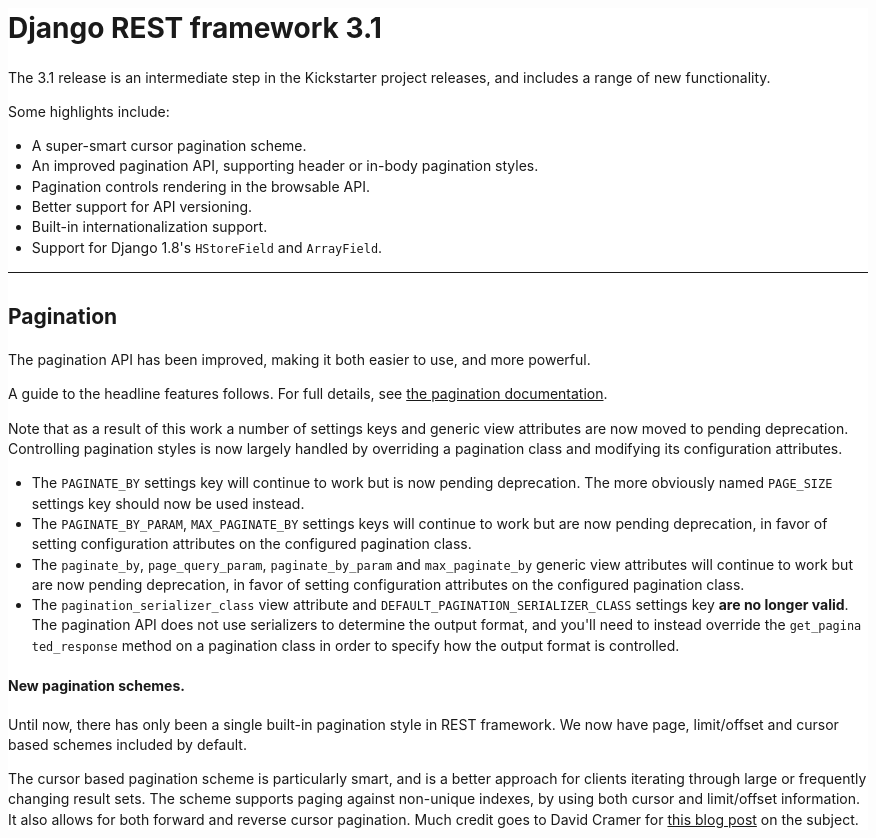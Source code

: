 # Django REST framework 3.1

The 3.1 release is an intermediate step in the Kickstarter project releases,
and includes a range of new functionality.

Some highlights include:

* A super-smart cursor pagination scheme.
* An improved pagination API, supporting header or in-body pagination styles.
* Pagination controls rendering in the browsable API.
* Better support for API versioning.
* Built-in internationalization support.
* Support for Django 1.8's `HStoreField` and `ArrayField`.

---

## Pagination

The pagination API has been improved, making it both easier to use, and more
powerful.

A guide to the headline features follows. For full details, see [the pagination
documentation][pagination].

Note that as a result of this work a number of settings keys and generic view
attributes are now moved to pending deprecation. Controlling pagination styles
is now largely handled by overriding a pagination class and modifying its
configuration attributes.

* The `PAGINATE_BY` settings key will continue to work but is now pending
  deprecation. The more obviously named `PAGE_SIZE` settings key should now be
  used instead.
* The `PAGINATE_BY_PARAM`, `MAX_PAGINATE_BY` settings keys will continue to
  work but are now pending deprecation, in favor of setting configuration
  attributes on the configured pagination class.
* The `paginate_by`, `page_query_param`, `paginate_by_param` and
  `max_paginate_by` generic view attributes will continue to work but are now
  pending deprecation, in favor of setting configuration attributes on the
  configured pagination class.
* The `pagination_serializer_class` view attribute and
  `DEFAULT_PAGINATION_SERIALIZER_CLASS` settings key **are no longer valid**.
  The pagination API does not use serializers to determine the output format,
  and you'll need to instead override the `get_paginated_response` method on a
  pagination class in order to specify how the output format is controlled.

#### New pagination schemes.

Until now, there has only been a single built-in pagination style in REST
framework. We now have page, limit/offset and cursor based schemes included by
default.

The cursor based pagination scheme is particularly smart, and is a better
approach for clients iterating through large or frequently changing result
sets. The scheme supports paging against non-unique indexes, by using both
cursor and limit/offset information. It also allows for both forward and
reverse cursor pagination. Much credit goes to David Cramer for [this blog
post](http://cramer.io/2011/03/08/building-cursors-for-the-disqus-api) on the
subject.


[custom-exception-handler]: ../api-guide/exceptions.md#custom-exception-handling
[pagination]: ../api-guide/pagination.md
[versioning]: ../api-guide/versioning.md
[internationalization]: internationalization.md
[customizing-field-mappings]: ../api-guide/serializers.md#customizing-field-mappings